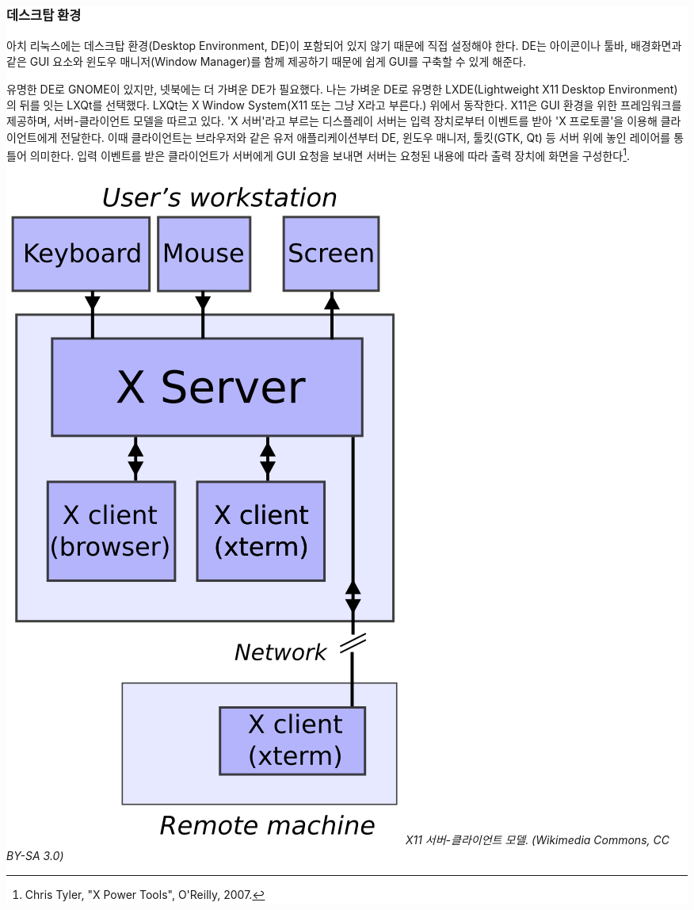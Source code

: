 ### 데스크탑 환경

아치 리눅스에는 데스크탑 환경(Desktop Environment, DE)이 포함되어 있지 않기 때문에 직접 설정해야 한다. DE는 아이콘이나 툴바, 배경화면과 같은 GUI 요소와 윈도우 매니저(Window Manager)를 함께 제공하기 때문에 쉽게 GUI를 구축할 수 있게 해준다.

유명한 DE로 GNOME이 있지만, 넷북에는 더 가벼운 DE가 필요했다. 나는 가벼운 DE로 유명한 LXDE(Lightweight X11 Desktop Environment)의 뒤를 잇는 LXQt를 선택했다. LXQt는 X Window System(X11 또는 그냥 X라고 부른다.) 위에서 동작한다. X11은 GUI 환경을 위한 프레임워크를 제공하며, 서버-클라이언트 모델을 따르고 있다. 'X 서버'라고 부르는 디스플레이 서버는 입력 장치로부터 이벤트를 받아 'X 프로토콜'을 이용해 클라이언트에게 전달한다. 이때 클라이언트는 브라우저와 같은 유저 애플리케이션부터 DE, 윈도우 매니저, 툴킷(GTK, Qt) 등 서버 위에 놓인 레이어를 통틀어 의미한다. 입력 이벤트를 받은 클라이언트가 서버에게 GUI 요청을 보내면 서버는 요청된 내용에 따라 출력 장치에 화면을 구성한다[^christyler07].

![X11 서버-클라이언트 모델 다이어그램.](/images/d6e212d2-dda9-4bce-ab49-0e677fa31272.svg)
_X11 서버-클라이언트 모델. (Wikimedia Commons, CC BY-SA 3.0)_


[^jonifen14]: [Jon Cain, "Boot Booster (EFI) Partition on an Asus EeePC 1005P", 2014.](https://jonifen.co.uk/blog/boot-booster-efi-partition-asus-eee-1005p/)
[^archwiki-partitioning-trick]: [ArchWiki, "Partitioning: Tricking old BIOS into booting from GPT".](https://wiki.archlinux.org/title/partitioning#Tricking_old_BIOS_into_booting_from_GPT)
[^archwiki-boot-process-system-init]: [ArchWiki, "Arch boot process: System initialization".](https://wiki.archlinux.org/title/Arch_boot_process#System_initialization)
[^christyler07]: Chris Tyler, "X Power Tools", O'Reilly, 2007.
